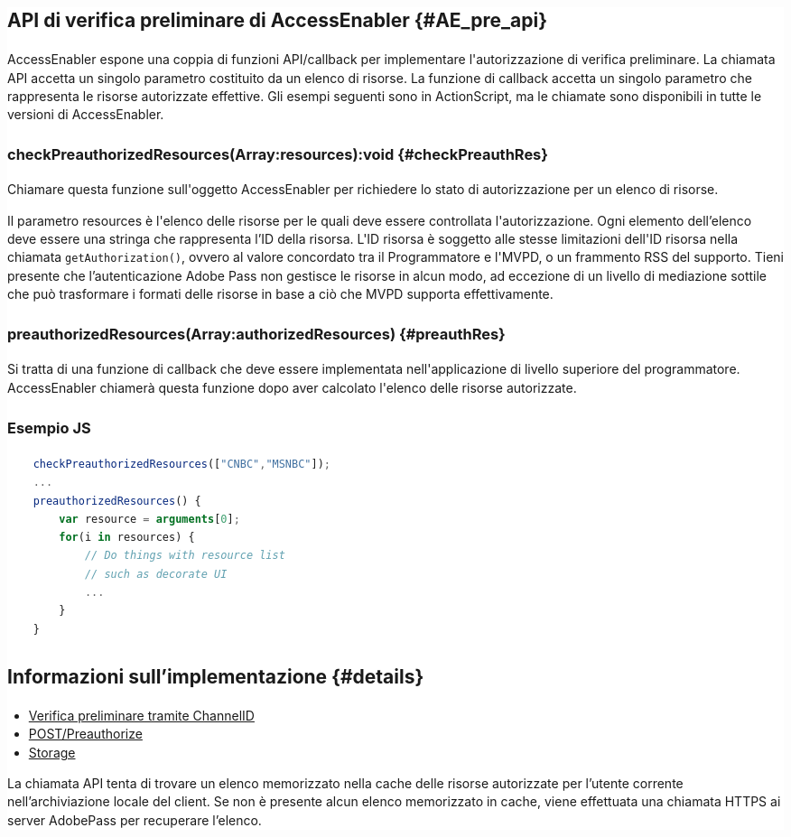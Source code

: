 ## API di verifica preliminare di AccessEnabler {#AE_pre_api}

AccessEnabler espone una coppia di funzioni API/callback per implementare l&#39;autorizzazione di verifica preliminare. La chiamata API accetta un singolo parametro costituito da un elenco di risorse. La funzione di callback accetta un singolo parametro che rappresenta le risorse autorizzate effettive. Gli esempi seguenti sono in ActionScript, ma le chiamate sono disponibili in tutte le versioni di AccessEnabler.

### checkPreauthorizedResources(Array:resources):void {#checkPreauthRes}

Chiamare questa funzione sull&#39;oggetto AccessEnabler per richiedere lo stato di autorizzazione per un elenco di risorse.

Il parametro resources è l&#39;elenco delle risorse per le quali deve essere controllata l&#39;autorizzazione. Ogni elemento dell’elenco deve essere una stringa che rappresenta l’ID della risorsa. L&#39;ID risorsa è soggetto alle stesse limitazioni dell&#39;ID risorsa nella chiamata `getAuthorization()`, ovvero al valore concordato tra il Programmatore e l&#39;MVPD, o un frammento RSS del supporto. Tieni presente che l’autenticazione Adobe Pass non gestisce le risorse in alcun modo, ad eccezione di un livello di mediazione sottile che può trasformare i formati delle risorse in base a ciò che MVPD supporta effettivamente.

### preauthorizedResources(Array:authorizedResources) {#preauthRes}

Si tratta di una funzione di callback che deve essere implementata nell&#39;applicazione di livello superiore del programmatore. AccessEnabler chiamerà questa funzione dopo aver calcolato l&#39;elenco delle risorse autorizzate.


### Esempio JS

```javascript
    checkPreauthorizedResources(["CNBC","MSNBC"]);
    ...
    preauthorizedResources() {
        var resource = arguments[0];
        for(i in resources) {
            // Do things with resource list
            // such as decorate UI
            ...
        }
    }
```

## Informazioni sull’implementazione {#details}

- [Verifica preliminare tramite ChannelID](#preflight_using_channelID)
- [POST/Preauthorize](#post)
- [Storage](#storage)

La chiamata API tenta di trovare un elenco memorizzato nella cache delle risorse autorizzate per l’utente corrente nell’archiviazione locale del client. Se non è presente alcun elenco memorizzato in cache, viene effettuata una chiamata HTTPS ai server AdobePass per recuperare l’elenco.
